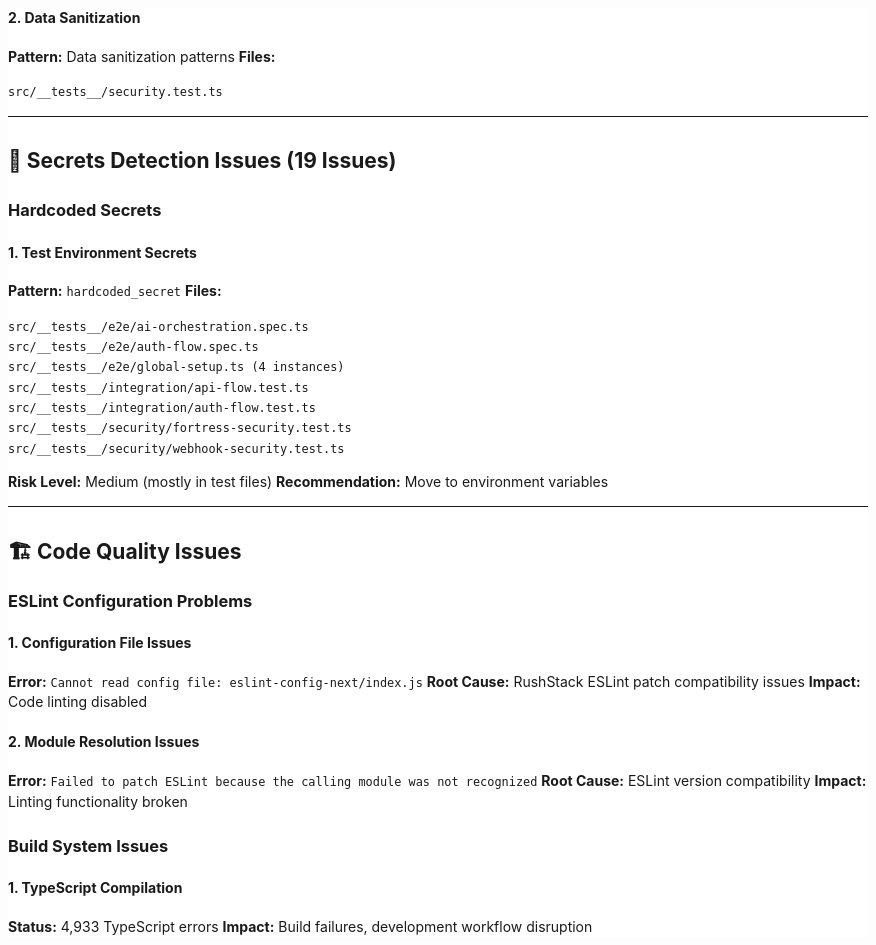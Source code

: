 #### 2. Data Sanitization
**Pattern:** Data sanitization patterns
**Files:**
```
src/__tests__/security.test.ts
```

---

## 🔐 Secrets Detection Issues (19 Issues)

### Hardcoded Secrets

#### 1. Test Environment Secrets
**Pattern:** `hardcoded_secret`
**Files:**
```
src/__tests__/e2e/ai-orchestration.spec.ts
src/__tests__/e2e/auth-flow.spec.ts
src/__tests__/e2e/global-setup.ts (4 instances)
src/__tests__/integration/api-flow.test.ts
src/__tests__/integration/auth-flow.test.ts
src/__tests__/security/fortress-security.test.ts
src/__tests__/security/webhook-security.test.ts
```

**Risk Level:** Medium (mostly in test files)
**Recommendation:** Move to environment variables

---

## 🏗️ Code Quality Issues

### ESLint Configuration Problems

#### 1. Configuration File Issues
**Error:** `Cannot read config file: eslint-config-next/index.js`
**Root Cause:** RushStack ESLint patch compatibility issues
**Impact:** Code linting disabled

#### 2. Module Resolution Issues
**Error:** `Failed to patch ESLint because the calling module was not recognized`
**Root Cause:** ESLint version compatibility
**Impact:** Linting functionality broken

### Build System Issues

#### 1. TypeScript Compilation
**Status:** 4,933 TypeScript errors
**Impact:** Build failures, development workflow disruption
